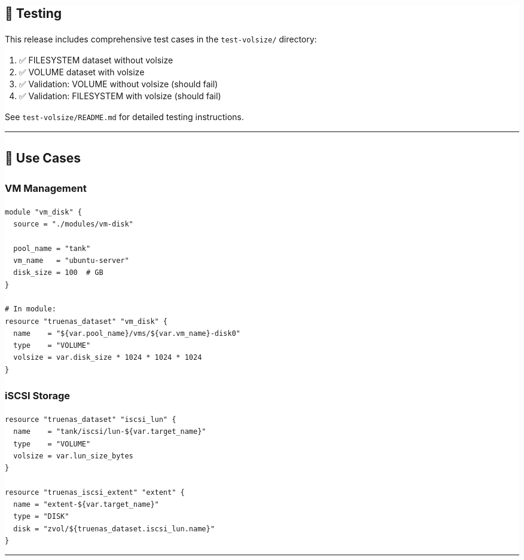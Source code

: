 
## 🧪 Testing

This release includes comprehensive test cases in the `test-volsize/` directory:

1. ✅ FILESYSTEM dataset without volsize
2. ✅ VOLUME dataset with volsize
3. ✅ Validation: VOLUME without volsize (should fail)
4. ✅ Validation: FILESYSTEM with volsize (should fail)

See `test-volsize/README.md` for detailed testing instructions.

---

## 🔗 Use Cases

### VM Management

```hcl
module "vm_disk" {
  source = "./modules/vm-disk"
  
  pool_name = "tank"
  vm_name   = "ubuntu-server"
  disk_size = 100  # GB
}

# In module:
resource "truenas_dataset" "vm_disk" {
  name    = "${var.pool_name}/vms/${var.vm_name}-disk0"
  type    = "VOLUME"
  volsize = var.disk_size * 1024 * 1024 * 1024
}
```

### iSCSI Storage

```hcl
resource "truenas_dataset" "iscsi_lun" {
  name    = "tank/iscsi/lun-${var.target_name}"
  type    = "VOLUME"
  volsize = var.lun_size_bytes
}

resource "truenas_iscsi_extent" "extent" {
  name = "extent-${var.target_name}"
  type = "DISK"
  disk = "zvol/${truenas_dataset.iscsi_lun.name}"
}
```

---
